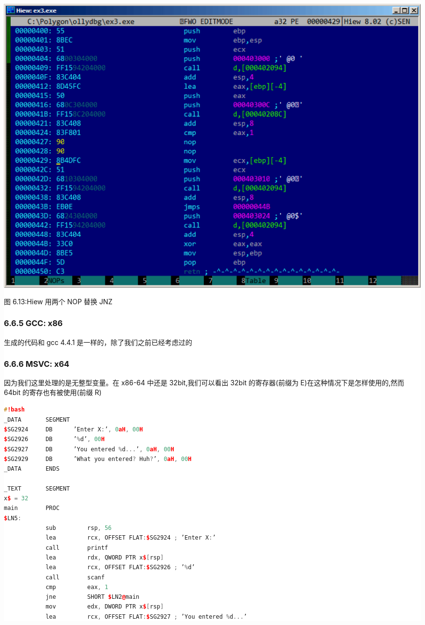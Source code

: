 ![enter image description here](img/2014071403552638684.png)

图 6.13:Hiew 用两个 NOP 替换 JNZ

### 6.6.5 GCC: x86

生成的代码和 gcc 4.4.1 是一样的，除了我们之前已经考虑过的

### 6.6.6 MSVC: x64

因为我们这里处理的是无整型变量。在 x86-64 中还是 32bit,我们可以看出 32bit 的寄存器(前缀为 E)在这种情况下是怎样使用的,然而 64bit 的寄存也有被使用(前缀 R)

```cpp
#!bash
_DATA       SEGMENT
$SG2924     DB      ’Enter X:’, 0aH, 00H
$SG2926     DB      ’%d’, 00H
$SG2927     DB      ’You entered %d...’, 0aH, 00H
$SG2929     DB      ’What you entered? Huh?’, 0aH, 00H
_DATA       ENDS

_TEXT       SEGMENT
x$ = 32
main        PROC
$LN5:
            sub         rsp, 56
            lea         rcx, OFFSET FLAT:$SG2924 ; ’Enter X:’
            call        printf
            lea         rdx, QWORD PTR x$[rsp]
            lea         rcx, OFFSET FLAT:$SG2926 ; ’%d’
            call        scanf
            cmp         eax, 1
            jne         SHORT $LN2@main
            mov         edx, DWORD PTR x$[rsp]
            lea         rcx, OFFSET FLAT:$SG2927 ; ’You entered %d...’
```